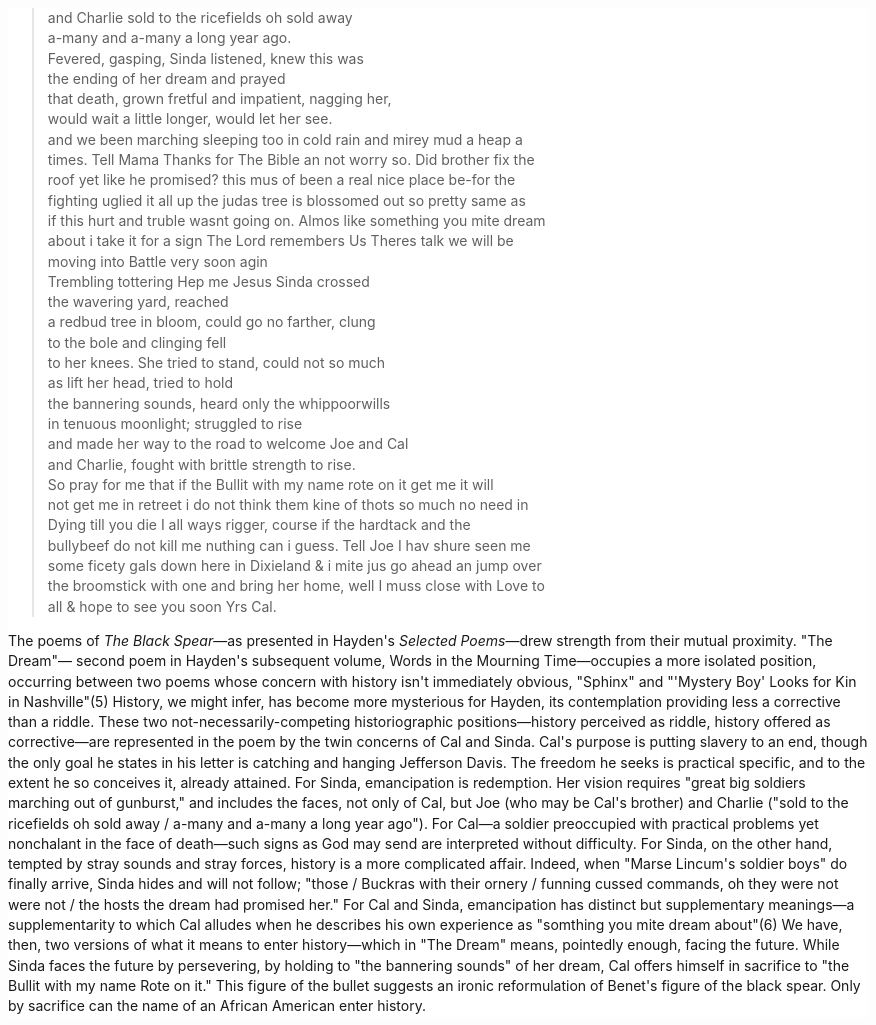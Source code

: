 > and Charlie sold to the ricefields oh sold away  
> a-many and a-many a long year ago.  
> Fevered, gasping, Sinda listened, knew this was  
> the ending of her dream and prayed  
> that death, grown fretful and impatient, nagging her,  
> would wait a little longer, would let her see.  
> and we been marching sleeping too in cold rain and mirey mud a heap a  
> times. Tell Mama Thanks for The Bible an not worry so. Did brother fix the  
> roof yet like he promised? this mus of been a real nice place be-for the  
> fighting uglied it all up the judas tree is blossomed out so pretty same as  
> if this hurt and truble wasnt going on. Almos like something you mite dream  
> about i take it for a sign The Lord remembers Us Theres talk we will be  
> moving into Battle very soon agin  
> Trembling tottering Hep me Jesus Sinda crossed  
> the wavering yard, reached  
> a redbud tree in bloom, could go no farther, clung  
> to the bole and clinging fell  
> to her knees. She tried to stand, could not so much  
> as lift her head, tried to hold  
> the bannering sounds, heard only the whippoorwills  
> in tenuous moonlight; struggled to rise  
> and made her way to the road to welcome Joe and Cal  
> and Charlie, fought with brittle strength to rise.  
> So pray for me that if the Bullit with my name rote on it get me it will  
> not get me in retreet i do not think them kine of thots so much no need in  
> Dying till you die I all ways rigger, course if the hardtack and the  
> bullybeef do not kill me nuthing can i guess. Tell Joe I hav shure seen me  
> some ficety gals down here in Dixieland & i mite jus go ahead an jump over  
> the broomstick with one and bring her home, well I muss close with Love to  
> all & hope to see you soon Yrs Cal.

The poems of _The Black Spear_—as presented in Hayden's _Selected Poems_—drew strength from their mutual proximity. "The Dream"— second poem in Hayden's subsequent volume, Words in the Mourning Time—occupies a more isolated position, occurring between two poems whose concern with history isn't immediately obvious, "Sphinx" and "'Mystery Boy' Looks for Kin in Nashville"(5) History, we might infer, has become more mysterious for Hayden, its contemplation providing less a corrective than a riddle. These two not-necessarily-competing historiographic positions—history perceived as riddle, history offered as corrective—are represented in the poem by the twin concerns of Cal and Sinda. Cal's purpose is putting slavery to an end, though the only goal he states in his letter is catching and hanging Jefferson Davis. The freedom he seeks is practical specific, and to the extent he so conceives it, already attained. For Sinda, emancipation is redemption. Her vision requires "great big soldiers marching out of gunburst," and includes the faces, not only of Cal, but Joe (who may be Cal's brother) and Charlie ("sold to the ricefields oh sold away / a-many and a-many a long year ago"). For Cal—a soldier preoccupied with practical problems yet nonchalant in the face of death—such signs as God may send are interpreted without difficulty. For Sinda, on the other hand, tempted by stray sounds and stray forces, history is a more complicated affair. Indeed, when "Marse Lincum's soldier boys" do finally arrive, Sinda hides and will not follow; "those / Buckras with their ornery / funning cussed commands, oh they were not were not / the hosts the dream had promised her." For Cal and Sinda, emancipation has distinct but supplementary meanings—a supplementarity to which Cal alludes when he describes his own experience as "somthing you mite dream about"(6) We have, then, two versions of what it means to enter history—which in "The Dream" means, pointedly enough, facing the future. While Sinda faces the future by persevering, by holding to "the bannering sounds" of her dream, Cal offers himself in sacrifice to "the Bullit with my name Rote on it." This figure of the bullet suggests an ironic reformulation of Benet's figure of the black spear. Only by sacrifice can the name of an African American enter history.
